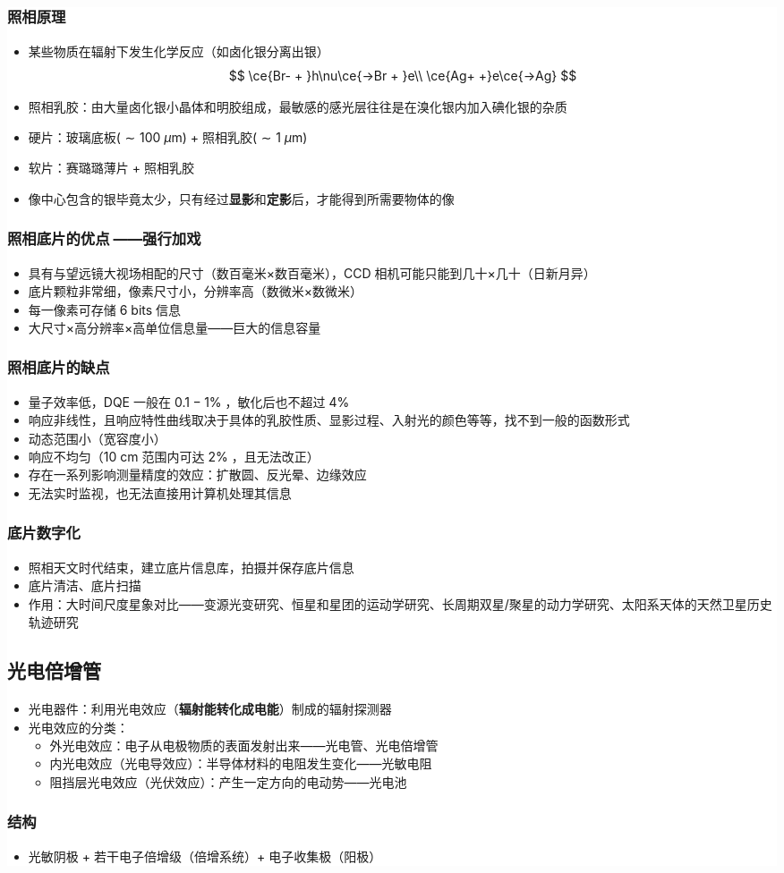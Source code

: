 ### 照相原理

- 某些物质在辐射下发生化学反应（如卤化银分离出银）
  $$
  \ce{Br- + }h\nu\ce{->Br + }e\\
  \ce{Ag+ +}e\ce{->Ag}
  $$

- 照相乳胶：由大量卤化银小晶体和明胶组成，最敏感的感光层往往是在溴化银内加入碘化银的杂质

- 硬片：玻璃底板($\sim100\ \mu\text{m}$) + 照相乳胶($\sim1\ \mu\text{m}$)

- 软片：赛璐璐薄片 + 照相乳胶

- 像中心包含的银毕竟太少，只有经过**显影**和**定影**后，才能得到所需要物体的像



### 照相底片的优点 ——强行加戏

- 具有与望远镜大视场相配的尺寸（数百毫米×数百毫米），CCD 相机可能只能到几十×几十（日新月异）
- 底片颗粒非常细，像素尺寸小，分辨率高（数微米×数微米）
- 每一像素可存储 6 bits 信息
- 大尺寸×高分辨率×高单位信息量——巨大的信息容量



### 照相底片的缺点

- 量子效率低，DQE 一般在 $0.1-1\%$ ，敏化后也不超过 $4\%$ 
- 响应非线性，且响应特性曲线取决于具体的乳胶性质、显影过程、入射光的颜色等等，找不到一般的函数形式
- 动态范围小（宽容度小）
- 响应不均匀（10 cm 范围内可达 $2\%$ ，且无法改正）
- 存在一系列影响测量精度的效应：扩散圆、反光晕、边缘效应
- 无法实时监视，也无法直接用计算机处理其信息



### 底片数字化

- 照相天文时代结束，建立底片信息库，拍摄并保存底片信息
- 底片清洁、底片扫描
- 作用：大时间尺度星象对比——变源光变研究、恒星和星团的运动学研究、长周期双星/聚星的动力学研究、太阳系天体的天然卫星历史轨迹研究



## 光电倍增管

- 光电器件：利用光电效应（**辐射能转化成电能**）制成的辐射探测器
- 光电效应的分类：
  - 外光电效应：电子从电极物质的表面发射出来——光电管、光电倍增管
  - 内光电效应（光电导效应）：半导体材料的电阻发生变化——光敏电阻
  - 阻挡层光电效应（光伏效应）：产生一定方向的电动势——光电池

### 结构

- 光敏阴极 + 若干电子倍增级（倍增系统）+ 电子收集极（阳极）
